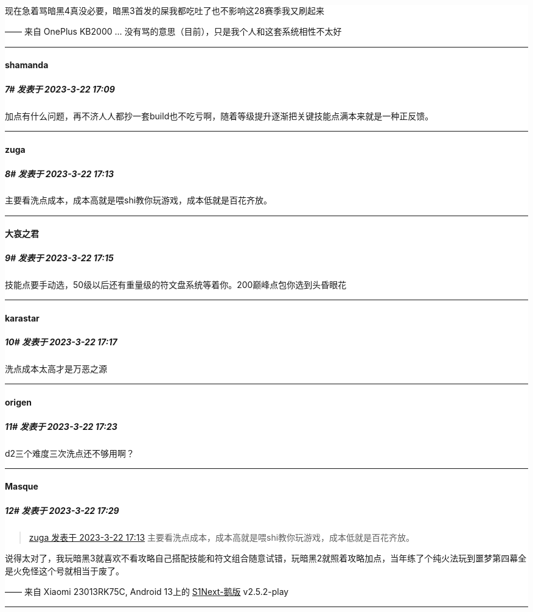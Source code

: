 现在急着骂暗黑4真没必要，暗黑3首发的屎我都吃吐了也不影响这28赛季我又刷起来

—— 来自 OnePlus KB2000 ...</blockquote>
没有骂的意思（目前），只是我个人和这套系统相性不太好

*****

####  shamanda  
##### 7#       发表于 2023-3-22 17:09

加点有什么问题，再不济人人都抄一套build也不吃亏啊，随着等级提升逐渐把关键技能点满本来就是一种正反馈。

*****

####  zuga  
##### 8#       发表于 2023-3-22 17:13

主要看洗点成本，成本高就是喂shi教你玩游戏，成本低就是百花齐放。

*****

####  大哀之君  
##### 9#       发表于 2023-3-22 17:15

技能点要手动选，50级以后还有重量级的符文盘系统等着你。200巅峰点包你选到头昏眼花

*****

####  karastar  
##### 10#       发表于 2023-3-22 17:17

洗点成本太高才是万恶之源

*****

####  origen  
##### 11#       发表于 2023-3-22 17:23

d2三个难度三次洗点还不够用啊？

*****

####  Masque  
##### 12#       发表于 2023-3-22 17:29

<blockquote><a href="httphttps://bbs.saraba1st.com/2b/forum.php?mod=redirect&amp;goto=findpost&amp;pid=60183069&amp;ptid=2125341" target="_blank">zuga 发表于 2023-3-22 17:13</a>
主要看洗点成本，成本高就是喂shi教你玩游戏，成本低就是百花齐放。</blockquote>
说得太对了，我玩暗黑3就喜欢不看攻略自己搭配技能和符文组合随意试错，玩暗黑2就照着攻略加点，当年练了个纯火法玩到噩梦第四幕全是火免怪这个号就相当于废了。

—— 来自 Xiaomi 23013RK75C, Android 13上的 [S1Next-鹅版](https://github.com/ykrank/S1-Next/releases) v2.5.2-play

*****
